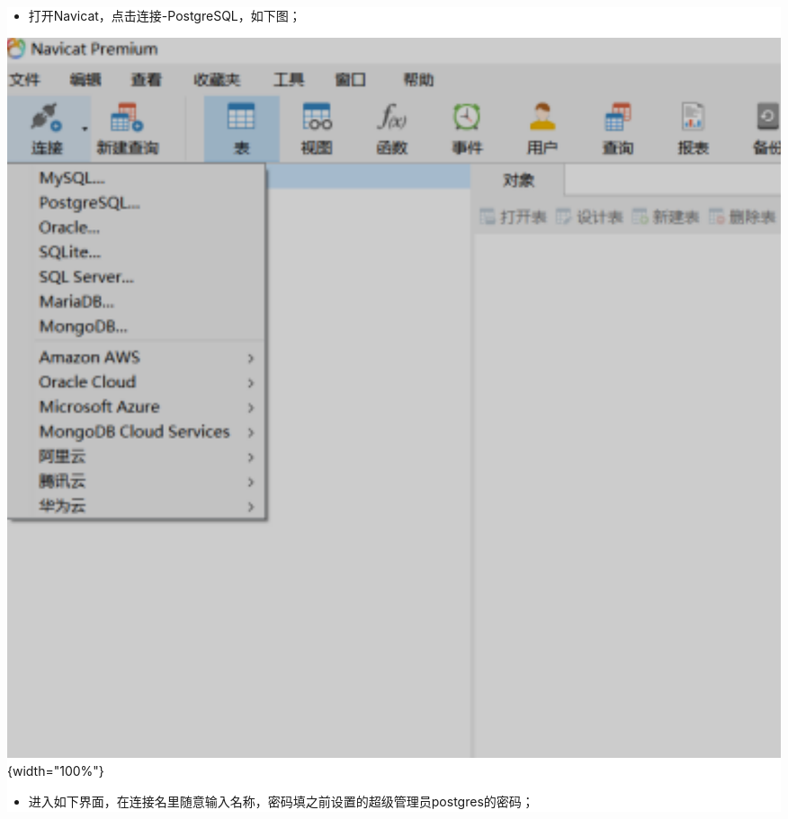 -   打开Navicat，点击连接-PostgreSQL，如下图；

![](images/paste-D4D4380B.png){width="100%"}

-   进入如下界面，在连接名里随意输入名称，密码填之前设置的超级管理员postgres的密码；
